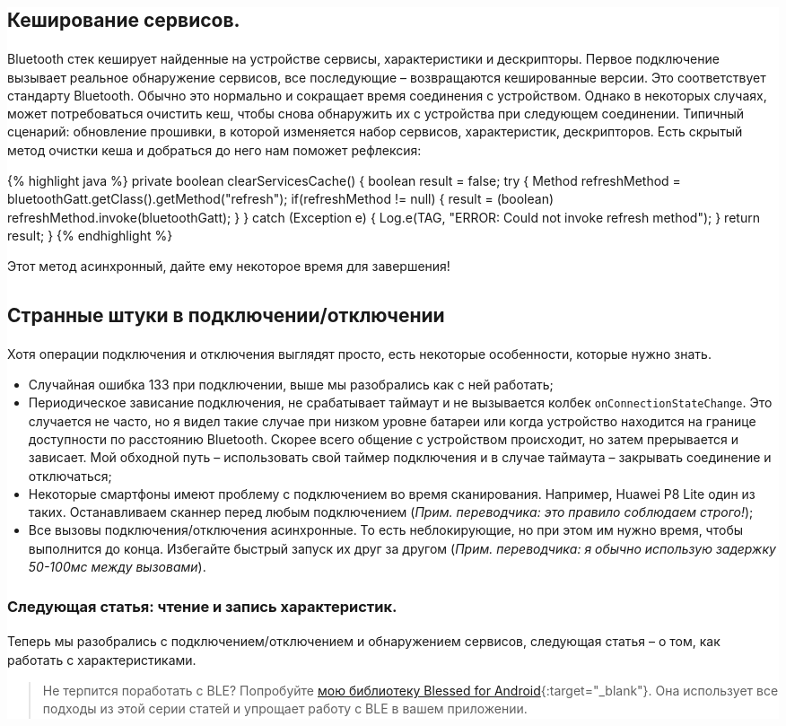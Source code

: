 ## Кеширование сервисов.
Bluetooth стек кеширует найденные на устройстве сервисы, характеристики и дескрипторы. Первое подключение вызывает реальное обнаружение сервисов, все последующие – возвращаются кешированные версии. Это соответствует стандарту Bluetooth. Обычно это нормально и сокращает время соединения с устройством.
Однако в некоторых случаях, может потребоваться очистить кеш, чтобы снова обнаружить их с устройства при следующем соединении. Типичный сценарий: обновление прошивки, в которой изменяется набор сервисов, характеристик, дескрипторов. Есть  скрытый метод очистки кеша и добраться до него нам поможет рефлексия:

{% highlight java %}
private boolean clearServicesCache() {
    boolean result = false;
    try {
        Method refreshMethod = bluetoothGatt.getClass().getMethod("refresh");
        if(refreshMethod != null) {
            result = (boolean) refreshMethod.invoke(bluetoothGatt);
        }
    } catch (Exception e) {
        Log.e(TAG, "ERROR: Could not invoke refresh method");
    }
    return result;
}
{% endhighlight %}

Этот метод асинхронный, дайте ему некоторое время для завершения!

## Странные штуки в подключении/отключении
Хотя операции подключения и отключения выглядят просто, есть некоторые особенности, которые нужно знать.
- Случайная ошибка 133 при подключении, выше мы разобрались как с ней работать;
- Периодическое зависание подключения, не срабатывает таймаут и не вызывается колбек `onConnectionStateChange`. Это случается не часто, но я видел такие случае при низком уровне батареи или когда устройство находится на границе доступности по расстоянию Bluetooth. Скорее всего общение с устройством происходит, но затем прерывается и зависает. Мой обходной путь – использовать свой таймер подключения и в случае таймаута – закрывать соединение и отключаться;
- Некоторые смартфоны имеют проблему с подключением во время сканирования. Например, Huawei P8 Lite один из таких. Останавливаем сканнер перед любым подключением (_Прим. переводчика: это правило соблюдаем строго!_);
- Все вызовы подключения/отключения асинхронные. То есть неблокирующие, но при этом им нужно время, чтобы выполнится до конца. Избегайте быстрый запуск их друг за другом (_Прим. переводчика: я обычно использую задержку 50-100мс между вызовами_).

### Следующая статья: чтение и запись характеристик.
Теперь мы разобрались с подключением/отключением и обнаружением сервисов, следующая статья – о том, как работать с характеристиками.
> Не терпится поработать с BLE? Попробуйте [мою библиотеку Blessed for Android](https://github.com/weliem/blessed-android){:target="_blank"}. Она использует все подходы из этой серии статей и упрощает работу с BLE в вашем приложении.





